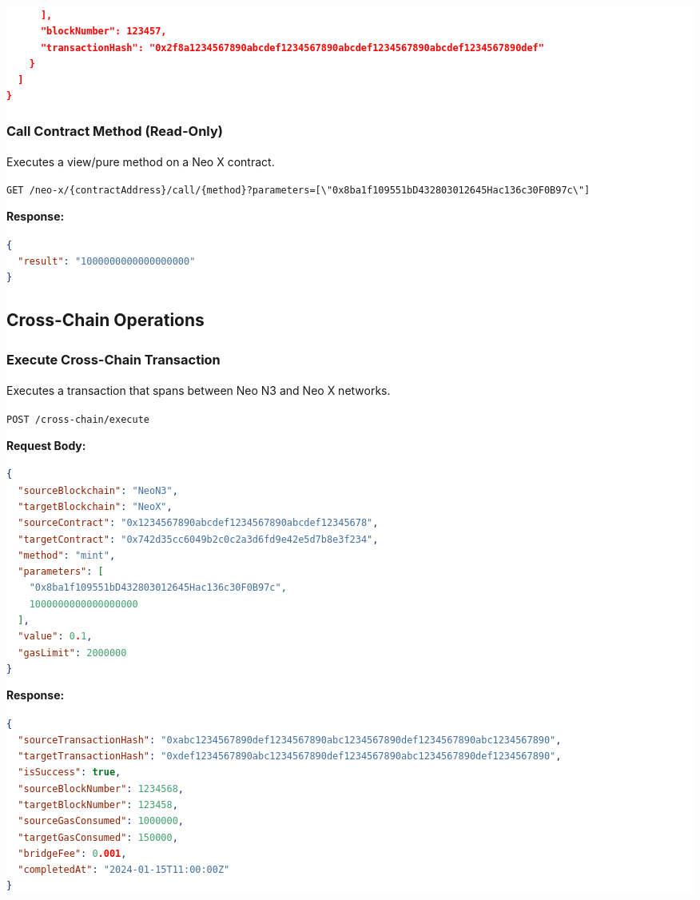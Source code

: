 ```json
      ],
      "blockNumber": 123457,
      "transactionHash": "0x2f8a1234567890abcdef1234567890abcdef1234567890abcdef1234567890def"
    }
  ]
}
```

### Call Contract Method (Read-Only)

Executes a view/pure method on a Neo X contract.

```http
GET /neo-x/{contractAddress}/call/{method}?parameters=[\"0x8ba1f109551bD432803012645Hac136c30F0B97c\"]
```

**Response:**
```json
{
  "result": "1000000000000000000"
}
```

## Cross-Chain Operations

### Execute Cross-Chain Transaction

Executes a transaction that spans between Neo N3 and Neo X networks.

```http
POST /cross-chain/execute
```

**Request Body:**
```json
{
  "sourceBlockchain": "NeoN3",
  "targetBlockchain": "NeoX",
  "sourceContract": "0x1234567890abcdef1234567890abcdef12345678",
  "targetContract": "0x742d35cc6049b2c0c2a3d6fd9e42e5d7b8e3f234",
  "method": "mint",
  "parameters": [
    "0x8ba1f109551bD432803012645Hac136c30F0B97c",
    1000000000000000000
  ],
  "value": 0.1,
  "gasLimit": 2000000
}
```

**Response:**
```json
{
  "sourceTransactionHash": "0xabc1234567890def1234567890abc1234567890def1234567890abc1234567890",
  "targetTransactionHash": "0xdef1234567890abc1234567890def1234567890abc1234567890def1234567890",
  "isSuccess": true,
  "sourceBlockNumber": 1234568,
  "targetBlockNumber": 123458,
  "sourceGasConsumed": 1000000,
  "targetGasConsumed": 150000,
  "bridgeFee": 0.001,
  "completedAt": "2024-01-15T11:00:00Z"
}
```
